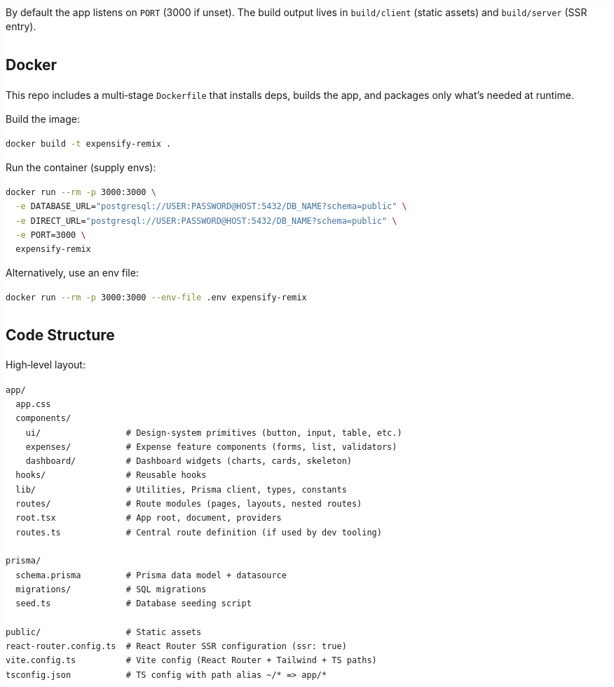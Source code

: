 By default the app listens on `PORT` (3000 if unset). The build output lives in `build/client` (static assets) and `build/server` (SSR entry).


## Docker

This repo includes a multi‑stage `Dockerfile` that installs deps, builds the app, and packages only what’s needed at runtime.

Build the image:
```bash
docker build -t expensify-remix .
```

Run the container (supply envs):
```bash
docker run --rm -p 3000:3000 \
  -e DATABASE_URL="postgresql://USER:PASSWORD@HOST:5432/DB_NAME?schema=public" \
  -e DIRECT_URL="postgresql://USER:PASSWORD@HOST:5432/DB_NAME?schema=public" \
  -e PORT=3000 \
  expensify-remix
```

Alternatively, use an env file:
```bash
docker run --rm -p 3000:3000 --env-file .env expensify-remix
```


## Code Structure

High‑level layout:
```
app/
  app.css
  components/
    ui/                 # Design‑system primitives (button, input, table, etc.)
    expenses/           # Expense feature components (forms, list, validators)
    dashboard/          # Dashboard widgets (charts, cards, skeleton)
  hooks/                # Reusable hooks
  lib/                  # Utilities, Prisma client, types, constants
  routes/               # Route modules (pages, layouts, nested routes)
  root.tsx              # App root, document, providers
  routes.ts             # Central route definition (if used by dev tooling)

prisma/
  schema.prisma         # Prisma data model + datasource
  migrations/           # SQL migrations
  seed.ts               # Database seeding script

public/                 # Static assets
react-router.config.ts  # React Router SSR configuration (ssr: true)
vite.config.ts          # Vite config (React Router + Tailwind + TS paths)
tsconfig.json           # TS config with path alias ~/* => app/*
```
